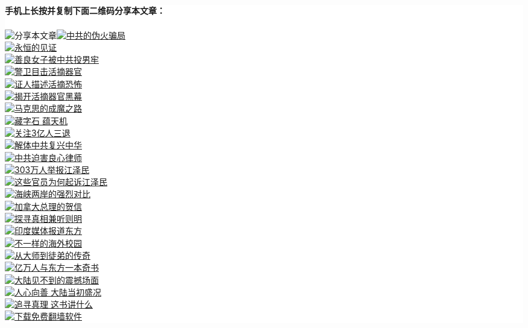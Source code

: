 <strong>手机上长按并复制下面二维码分享本文章：</strong><br><br><img src="http://d1p1.ip.zn2.us/v.php?action=qrcode&url=/gb/20/1/30/n11833438.md%231" title="分享本文章"></td><td VALIGN=TOP><a href="/gb/16/1/21/n4622075.md?dfh#1" target="_blank"><img src="https://raw.githubusercontent.com/tjvrql262/djy/master/gb/300/wei-f1.jpg" title="中共的伪火骗局"  alt="中共的伪火骗局"></a><br><a href="https://github.com/tjvrql262/www/blob/master/README.md?dfh#9" target="_blank"><img src="https://raw.githubusercontent.com/tjvrql262/djy/master/gb/300/yong-h.jpg" title="永恒的见证"  alt="永恒的见证"></a><br><a href="/gb/13/9/29/n3974789.md?dfh#1" target="_blank"><img src="https://raw.githubusercontent.com/tjvrql262/djy/master/gb/300/shang-lnz.jpg" title="善良女子被中共投男牢"  alt="善良女子被中共投男牢"></a><br><a href="/gb/16/3/16/n4663449.md?dfh#1" target="_blank"><img src="https://raw.githubusercontent.com/tjvrql262/djy/master/gb/300/huo-z3.jpg" title="警卫目击活摘器官"  alt="警卫目击活摘器官"></a><br><a href="/gb/16/8/7/n8177641.md?dfh#1" target="_blank"><img src="https://raw.githubusercontent.com/tjvrql262/djy/master/gb/300/huo-z4.jpg" title="证人描述活摘恐怖"  alt="证人描述活摘恐怖"></a><br><a href="/gb/10/4/19/n2881569.md?dfh#1" target="_blank"><img src="https://raw.githubusercontent.com/tjvrql262/djy/master/gb/300/huo-z1.jpg" title="揭开活摘器官黑幕"  alt="揭开活摘器官黑幕"></a><br><a href="/gb/10/11/7/n3077476.md?dfh#1" target="_blank"><img src="https://raw.githubusercontent.com/tjvrql262/djy/master/gb/300/ma-ks.jpg" title="马克思的成魔之路"  alt="马克思的成魔之路"></a><br><a href="/gb/14/6/9/n4173977.md?dfh#1" target="_blank"><img src="https://raw.githubusercontent.com/tjvrql262/djy/master/gb/300/chang-zs.jpg" title="藏字石 蕴天机"  alt="藏字石 蕴天机"></a><br><a href="/gb/18/5/10/n10381511.md?dfh#1" target="_blank"><img src="https://raw.githubusercontent.com/tjvrql262/djy/master/gb/300/st1.jpg" title="关注3亿人三退"  alt="关注3亿人三退"></a><br><a href="/gb/18/3/21/n10237682.md?dfh#1" target="_blank"><img src="https://raw.githubusercontent.com/tjvrql262/djy/master/gb/300/jie-t.jpg" title="解体中共复兴中华"  alt="解体中共复兴中华"></a><br><a href="/gb/9/2/9/n2422991.md?dfh#1" target="_blank"><img src="https://raw.githubusercontent.com/tjvrql262/djy/master/gb/300/gao-zs.jpg" title="中共迫害良心律师"  alt="中共迫害良心律师"></a><br><a href="/gb/18/12/9/n10900044.md?dfh#1" target="_blank"><img src="https://raw.githubusercontent.com/tjvrql262/djy/master/gb/300/sj1.jpg" title="303万人举报江泽民"  alt="303万人举报江泽民"></a><br><a href="/gb/18/8/28/n10672014.md?dfh#1" target="_blank"><img src="https://raw.githubusercontent.com/tjvrql262/djy/master/gb/300/sj2.jpg" title="这些官员为何起诉江泽民"  alt="这些官员为何起诉江泽民"></a><br><a href="/gb/8/12/18/n2367165.md?dfh#1" target="_blank"><img src="https://raw.githubusercontent.com/tjvrql262/djy/master/gb/300/liangan.jpg" title="海峡两岸的强烈对比"  alt="海峡两岸的强烈对比"></a><br><a href="/gb/15/12/10/n4593139.md?dfh#1" target="_blank"><img src="https://raw.githubusercontent.com/tjvrql262/djy/master/gb/300/jia-ndzl.jpg" title="加拿大总理的贺信"  alt="加拿大总理的贺信"></a><br><a href="/gb/11/6/17/n3289382.md?dfh#1" target="_blank"><img src="https://raw.githubusercontent.com/tjvrql262/djy/master/gb/300/xiao-wd.jpg" title="探寻真相兼听则明"  alt="探寻真相兼听则明"></a><br><a href="/gb/18/10/27/n10812623.md?dfh#1" target="_blank"><img src="https://raw.githubusercontent.com/tjvrql262/djy/master/gb/300/yindu.jpg" title="印度媒体报道东方"  alt="印度媒体报道东方"></a><br><a href="/gb/18/6/9/n10469652.md?dfh#1" target="_blank"><img src="https://raw.githubusercontent.com/tjvrql262/djy/master/gb/300/xie-j.jpg" title="不一样的海外校园"  alt="不一样的海外校园"></a><br><a href="/gb/7/4/5/n1669415.md?dfh#1" target="_blank"><img src="https://raw.githubusercontent.com/tjvrql262/djy/master/gb/300/li-up.jpg" title="从大师到徒弟的传奇"  alt="从大师到徒弟的传奇"></a><br><a href="/gb/17/5/26/n9191512.md?dfh#1" target="_blank"><img src="https://raw.githubusercontent.com/tjvrql262/djy/master/gb/300/zfl2.jpg" title="亿万人与东方一本奇书"  alt="亿万人与东方一本奇书"></a><br><a href="/gb/13/11/27/n4020290.md?dfh#1" target="_blank"><img src="https://raw.githubusercontent.com/tjvrql262/djy/master/gb/300/zhen-h.jpg" title="大陆见不到的震撼场面"  alt="大陆见不到的震撼场面"></a><br><a href="/gb/15/7/17/n4482910.md?dfh#1" target="_blank"><img src="https://raw.githubusercontent.com/tjvrql262/djy/master/gb/300/dalu-sk.jpg" title="人心向善 大陆当初盛况"  alt="人心向善 大陆当初盛况"></a><br><a href="/gb/19/1/5/n10955468.md?dfh#1" target="_blank"><img src="https://raw.githubusercontent.com/tjvrql262/djy/master/gb/300/zfl1.jpg" title="追寻真理 这书讲什么"  alt="追寻真理 这书讲什么"></a><br><a href="https://github.com/bannedbook/fanqiang/wiki" target="_blank"><img src="https://raw.githubusercontent.com/tjvrql262/djy/master/gb/300/fq1.jpg" title="下载免费翻墙软件"  alt="下载免费翻墙软件"></a><br></td></tr></table>